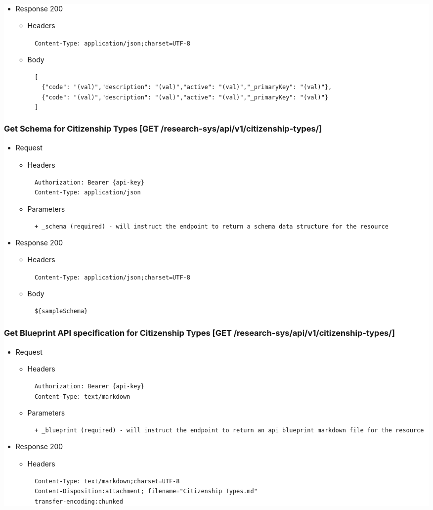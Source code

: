
+ Response 200
    + Headers

            Content-Type: application/json;charset=UTF-8

    + Body
    
            [
              {"code": "(val)","description": "(val)","active": "(val)","_primaryKey": "(val)"},
              {"code": "(val)","description": "(val)","active": "(val)","_primaryKey": "(val)"}
            ]
			
### Get Schema for Citizenship Types [GET /research-sys/api/v1/citizenship-types/]
	 
+ Request

    + Headers

            Authorization: Bearer {api-key}
            Content-Type: application/json
    
    + Parameters

            + _schema (required) - will instruct the endpoint to return a schema data structure for the resource

+ Response 200
    + Headers

            Content-Type: application/json;charset=UTF-8

    + Body
    
            ${sampleSchema}
		
### Get Blueprint API specification for Citizenship Types [GET /research-sys/api/v1/citizenship-types/]
	 
+ Request

    + Headers

            Authorization: Bearer {api-key}
            Content-Type: text/markdown
    
    + Parameters
    
            + _blueprint (required) - will instruct the endpoint to return an api blueprint markdown file for the resource

+ Response 200
    + Headers

            Content-Type: text/markdown;charset=UTF-8
            Content-Disposition:attachment; filename="Citizenship Types.md"
            transfer-encoding:chunked

